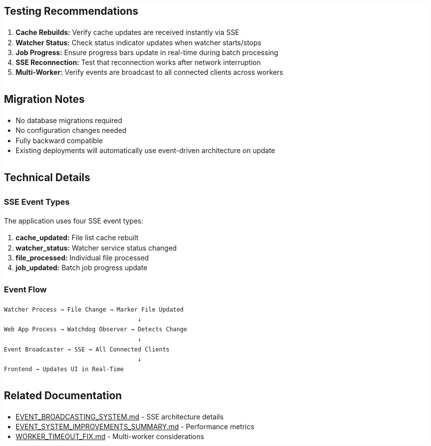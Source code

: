 ## Testing Recommendations

1. **Cache Rebuilds:** Verify cache updates are received instantly via SSE
2. **Watcher Status:** Check status indicator updates when watcher starts/stops
3. **Job Progress:** Ensure progress bars update in real-time during batch processing
4. **SSE Reconnection:** Test that reconnection works after network interruption
5. **Multi-Worker:** Verify events are broadcast to all connected clients across workers

## Migration Notes

- No database migrations required
- No configuration changes needed
- Fully backward compatible
- Existing deployments will automatically use event-driven architecture on update

## Technical Details

### SSE Event Types
The application uses four SSE event types:

1. **cache_updated:** File list cache rebuilt
2. **watcher_status:** Watcher service status changed
3. **file_processed:** Individual file processed
4. **job_updated:** Batch job progress update

### Event Flow
```
Watcher Process → File Change → Marker File Updated
                                      ↓
Web App Process → Watchdog Observer → Detects Change
                                      ↓
Event Broadcaster → SSE → All Connected Clients
                                      ↓
Frontend → Updates UI in Real-Time
```

## Related Documentation

- [EVENT_BROADCASTING_SYSTEM.md](EVENT_BROADCASTING_SYSTEM.md) - SSE architecture details
- [EVENT_SYSTEM_IMPROVEMENTS_SUMMARY.md](EVENT_SYSTEM_IMPROVEMENTS_SUMMARY.md) - Performance metrics
- [WORKER_TIMEOUT_FIX.md](WORKER_TIMEOUT_FIX.md) - Multi-worker considerations
